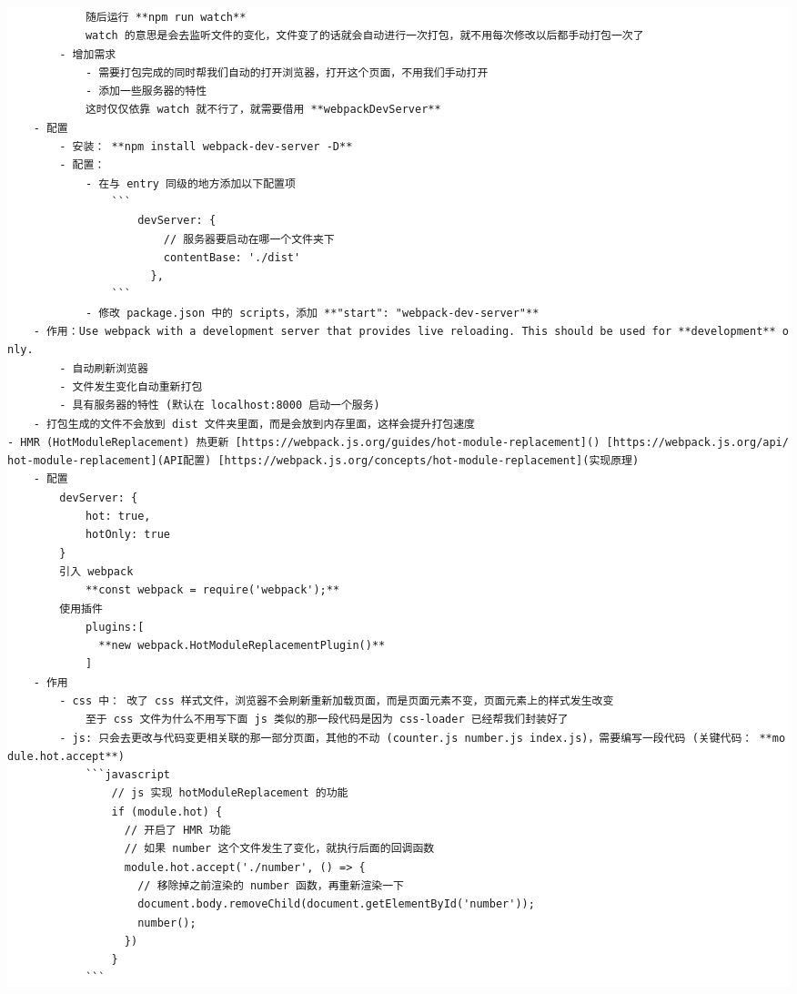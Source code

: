                 随后运行 **npm run watch**
                watch 的意思是会去监听文件的变化，文件变了的话就会自动进行一次打包，就不用每次修改以后都手动打包一次了
            - 增加需求
                - 需要打包完成的同时帮我们自动的打开浏览器，打开这个页面，不用我们手动打开
                - 添加一些服务器的特性
                这时仅仅依靠 watch 就不行了，就需要借用 **webpackDevServer**
        - 配置
            - 安装： **npm install webpack-dev-server -D**
            - 配置：
                - 在与 entry 同级的地方添加以下配置项
                    ```
                        devServer: {
                            // 服务器要启动在哪一个文件夹下
                            contentBase: './dist'
                          },
                    ```
                - 修改 package.json 中的 scripts，添加 **"start": "webpack-dev-server"**
        - 作用：Use webpack with a development server that provides live reloading. This should be used for **development** only.
            - 自动刷新浏览器
            - 文件发生变化自动重新打包 
            - 具有服务器的特性 (默认在 localhost:8000 启动一个服务)
        - 打包生成的文件不会放到 dist 文件夹里面，而是会放到内存里面，这样会提升打包速度
    - HMR (HotModuleReplacement) 热更新 [https://webpack.js.org/guides/hot-module-replacement]() [https://webpack.js.org/api/hot-module-replacement](API配置) [https://webpack.js.org/concepts/hot-module-replacement](实现原理)
        - 配置
            devServer: {
                hot: true,
                hotOnly: true
            }
            引入 webpack
                **const webpack = require('webpack');**
            使用插件
                plugins:[
                  **new webpack.HotModuleReplacementPlugin()**
                ]
        - 作用
            - css 中： 改了 css 样式文件，浏览器不会刷新重新加载页面，而是页面元素不变，页面元素上的样式发生改变
                至于 css 文件为什么不用写下面 js 类似的那一段代码是因为 css-loader 已经帮我们封装好了
            - js: 只会去更改与代码变更相关联的那一部分页面，其他的不动 (counter.js number.js index.js)，需要编写一段代码 (关键代码： **module.hot.accept**)
                ```javascript
                    // js 实现 hotModuleReplacement 的功能
                    if (module.hot) {
                      // 开启了 HMR 功能
                      // 如果 number 这个文件发生了变化，就执行后面的回调函数
                      module.hot.accept('./number', () => {
                        // 移除掉之前渲染的 number 函数，再重新渲染一下
                        document.body.removeChild(document.getElementById('number'));
                        number();
                      })
                    }
                ```
    